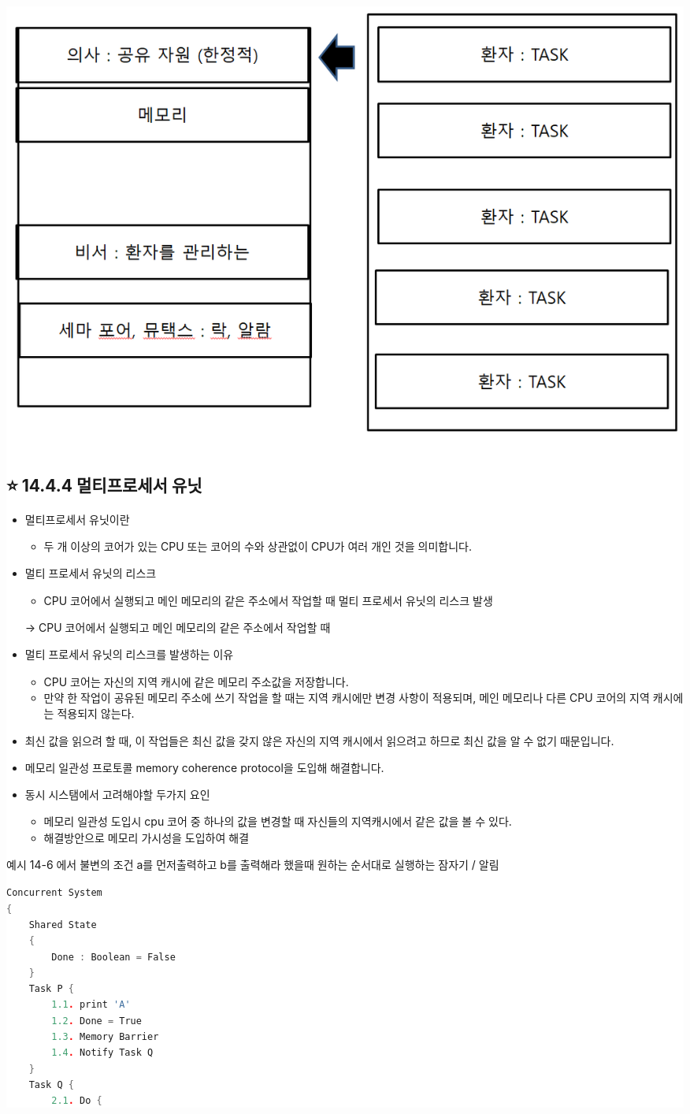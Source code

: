 ![39.png](/assets/img/gani0325/39.png)

<h2>⭐ 14.4.4 멀티프로세서 유닛</h2>

- 멀티프로세서 유닛이란
  - 두 개 이상의 코어가 있는 CPU 또는 코어의 수와 상관없이 CPU가 여러 개인 것을 의미합니다.
- 멀티 프로세서 유닛의 리스크

  - CPU 코어에서 실행되고 메인 메모리의 같은 주소에서 작업할 때 멀티 프로세서 유닛의 리스크 발생

  → CPU 코어에서 실행되고 메인 메모리의 같은 주소에서 작업할 때

- 멀티 프로세서 유닛의 리스크를 발생하는 이유
  - CPU 코어는 자신의 지역 캐시에 같은 메모리 주소값을 저장합니다.
  - 만약 한 작업이 공유된 메모리 주소에 쓰기 작업을 할 때는 지역 캐시에만 변경 사항이 적용되며, 메인 메모리나 다른 CPU 코어의 지역 캐시에는 적용되지 않는다.
- 최신 값을 읽으려 할 때, 이 작업들은 최신 값을 갖지 않은 자신의 지역 캐시에서 읽으려고 하므로 최신 값을 알 수 없기 때문입니다.
- 메모리 일관성 프로토콜 memory coherence protocol을 도입해 해결합니다.
- 동시 시스탬에서 고려해야할 두가지 요인
  - 메모리 일관성 도입시 cpu 코어 중 하나의 값을 변경할 때 자신들의 지역캐시에서 같은 값을 볼 수 있다.
  - 해결방안으로 메모리 가시성을 도입하여 해결

예시 14-6 에서 불변의 조건 a를 먼저출력하고 b를 출력해라 했을때 원하는 순서대로 실행하는 잠자기 / 알림

```c
Concurrent System
{
	Shared State
	{
		Done : Boolean = False
	}
	Task P {
		1.1. print 'A'
		1.2. Done = True
		1.3. Memory Barrier
		1.4. Notify Task Q
	}
	Task Q {
		2.1. Do {
```